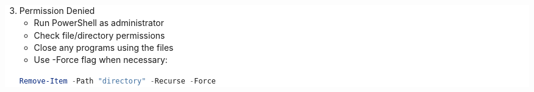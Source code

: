 3. Permission Denied
   - Run PowerShell as administrator
   - Check file/directory permissions
   - Close any programs using the files
   - Use -Force flag when necessary:
   ```powershell
   Remove-Item -Path "directory" -Recurse -Force
   ``` 